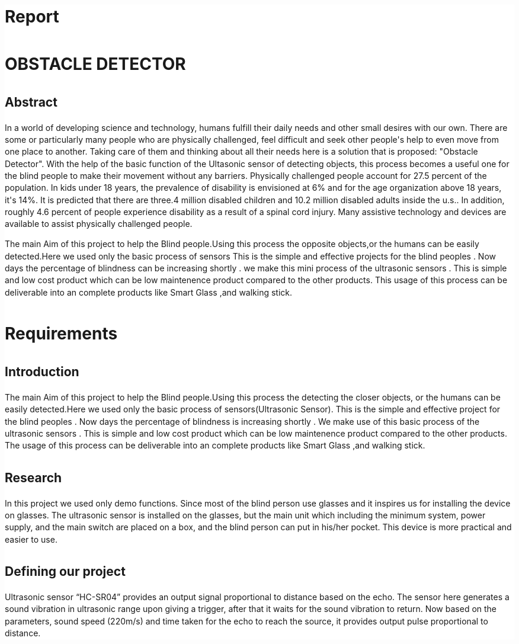 # Report

# OBSTACLE DETECTOR

## Abstract
In a world of developing science and technology, humans fulfill their daily needs and other small desires with our own. There are some or particularly many people who are physically challenged, feel difficult and seek other people's help to even move from one place to another. Taking care of them and thinking about all their needs here is a solution that is proposed: "Obstacle Detector". With the help of the basic function of the Ultasonic sensor of detecting objects, this process becomes a useful one for the blind people to make their movement without any barriers.  Physically challenged people account for 27.5 percent of the population. In kids under 18 years, the prevalence of disability is envisioned at 6% and for the age organization above 18 years, it's 14%. It is predicted that there are three.4 million disabled children and 10.2 million disabled adults inside the u.s.. In addition, roughly 4.6 percent of people experience disability as a result of a spinal cord injury. Many assistive technology and devices are available to assist physically challenged people.

The main Aim of this project to help the Blind people.Using this process the opposite objects,or the humans can be easily detected.Here we used only the basic process of sensors This is the simple and effective projects for the blind peoples . Now days the percentage of blindness can be increasing shortly . we make this mini process of the ultrasonic sensors . This is simple and low cost product which can be low maintenence product compared to the other products. This usage of this process can be deliverable into an complete products like Smart Glass ,and walking stick.

# Requirements
## Introduction
The main Aim of this project to help the Blind people.Using this process the detecting the closer objects, or the humans can be easily detected.Here we used only the basic process of sensors(Ultrasonic Sensor).
This is the simple and effective project for the blind peoples . Now days the percentage of blindness is increasing shortly . We make use of this basic process of the ultrasonic sensors . This is simple and low cost product which can be low maintenence product compared to the other products. The usage of this process can be deliverable into an complete products like Smart Glass ,and walking stick.

## Research
In this project we used only demo functions. Since most of the blind person use glasses and it inspires us for installing the device on
glasses. The ultrasonic sensor is installed on the glasses, but the main unit which including the
minimum system, power supply, and the main switch are placed on a box, and the blind person
can put in his/her pocket. This device is more practical and easier to use. 

## Defining our project
Ultrasonic sensor “HC-SR04” provides an output signal proportional to distance based on the echo. The sensor here generates a sound vibration in ultrasonic range upon giving a trigger, after that it waits for the sound vibration to return. Now based on the parameters, sound speed (220m/s) and time taken for the echo to reach the source, it provides output pulse proportional to distance.
